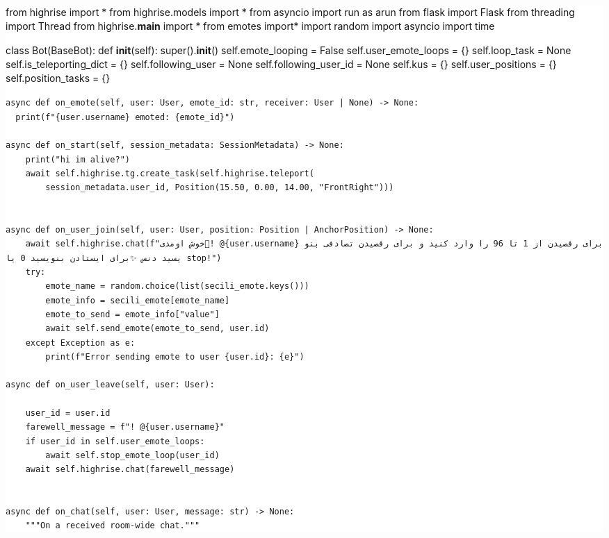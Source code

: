 from highrise import *
from highrise.models import *
from asyncio import run as arun
from flask import Flask
from threading import Thread
from highrise.__main__ import *
from emotes import*
import random
import asyncio
import time

class Bot(BaseBot):
    def __init__(self):
        super().__init__()
        self.emote_looping = False
        self.user_emote_loops = {}
        self.loop_task = None
        self.is_teleporting_dict = {}
        self.following_user = None
        self.following_user_id = None
        self.kus = {}
        self.user_positions = {} 
        self.position_tasks = {} 


    async def on_emote(self, user: User, emote_id: str, receiver: User | None) -> None:
      print(f"{user.username} emoted: {emote_id}")
  
    async def on_start(self, session_metadata: SessionMetadata) -> None:
        print("hi im alive?")
        await self.highrise.tg.create_task(self.highrise.teleport(
            session_metadata.user_id, Position(15.50, 0.00, 14.00, "FrontRight")))
             

    async def on_user_join(self, user: User, position: Position | AnchorPosition) -> None:
        await self.highrise.chat(f"خوش اومدی🤍! @{user.username} برای رقصیدن از 1 تا 96 را وارد کنید و برای رقصیدن تصادفی بنویسید دنس ✨برای ایستادن بنویسید 0 یا stop!")
        try:
            emote_name = random.choice(list(secili_emote.keys()))
            emote_info = secili_emote[emote_name]
            emote_to_send = emote_info["value"]
            await self.send_emote(emote_to_send, user.id)
        except Exception as e:
            print(f"Error sending emote to user {user.id}: {e}")
  
    async def on_user_leave(self, user: User):
    
        user_id = user.id
        farewell_message = f"! @{user.username}"
        if user_id in self.user_emote_loops:
            await self.stop_emote_loop(user_id)
        await self.highrise.chat(farewell_message)
  

    async def on_chat(self, user: User, message: str) -> None:
        """On a received room-wide chat."""    
